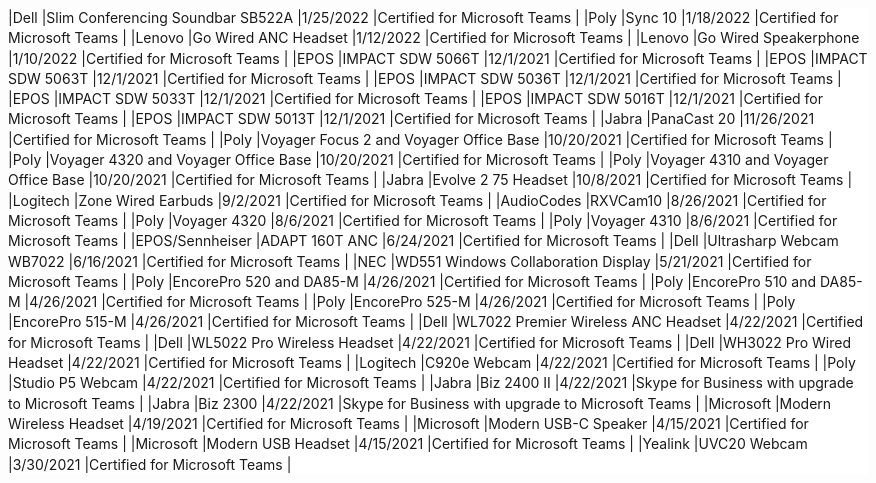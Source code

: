 |Dell                 |Slim Conferencing Soundbar SB522A                          |1/25/2022       |Certified for Microsoft Teams                           |
|Poly                 |Sync 10                                                    |1/18/2022       |Certified for Microsoft Teams                           |
|Lenovo               |Go Wired ANC Headset                                       |1/12/2022       |Certified for Microsoft Teams                           |
|Lenovo               |Go Wired Speakerphone                                      |1/10/2022       |Certified for Microsoft Teams                           |
|EPOS                 |IMPACT SDW 5066T                                           |12/1/2021       |Certified for Microsoft Teams                           |
|EPOS                 |IMPACT SDW 5063T                                           |12/1/2021       |Certified for Microsoft Teams                           |
|EPOS                 |IMPACT SDW 5036T                                           |12/1/2021       |Certified for Microsoft Teams                           |
|EPOS                 |IMPACT SDW 5033T                                           |12/1/2021       |Certified for Microsoft Teams                           |
|EPOS                 |IMPACT SDW 5016T                                           |12/1/2021       |Certified for Microsoft Teams                           |
|EPOS                 |IMPACT SDW 5013T                                           |12/1/2021       |Certified for Microsoft Teams                           |
|Jabra                |PanaCast 20                                                |11/26/2021      |Certified for Microsoft Teams                           |
|Poly                 |Voyager Focus 2 and Voyager Office Base                    |10/20/2021      |Certified for Microsoft Teams                           |
|Poly                 |Voyager 4320 and Voyager Office Base                       |10/20/2021      |Certified for Microsoft Teams                           |
|Poly                 |Voyager 4310 and Voyager Office Base                       |10/20/2021      |Certified for Microsoft Teams                           |
|Jabra                |Evolve 2 75 Headset                                        |10/8/2021       |Certified for Microsoft Teams                           |
|Logitech             |Zone Wired Earbuds                                         |9/2/2021        |Certified for Microsoft Teams                           |
|AudioCodes           |RXVCam10                                                   |8/26/2021       |Certified for Microsoft Teams                           |
|Poly                 |Voyager 4320                                               |8/6/2021        |Certified for Microsoft Teams                           |
|Poly                 |Voyager 4310                                               |8/6/2021        |Certified for Microsoft Teams                           |
|EPOS/Sennheiser      |ADAPT 160T ANC                                             |6/24/2021       |Certified for Microsoft Teams                           |
|Dell                 |Ultrasharp Webcam WB7022                                   |6/16/2021       |Certified for Microsoft Teams                           |
|NEC                  |WD551 Windows Collaboration Display                        |5/21/2021       |Certified for Microsoft Teams                           |
|Poly                 |EncorePro 520 and DA85-M                                   |4/26/2021       |Certified for Microsoft Teams                           |
|Poly                 |EncorePro 510 and DA85-M                                   |4/26/2021       |Certified for Microsoft Teams                           |
|Poly                 |EncorePro 525-M                                            |4/26/2021       |Certified for Microsoft Teams                           |
|Poly                 |EncorePro 515-M                                            |4/26/2021       |Certified for Microsoft Teams                           |
|Dell                 |WL7022 Premier Wireless ANC Headset                        |4/22/2021       |Certified for Microsoft Teams                           |
|Dell                 |WL5022 Pro Wireless Headset                                |4/22/2021       |Certified for Microsoft Teams                           |
|Dell                 |WH3022 Pro Wired Headset                                   |4/22/2021       |Certified for Microsoft Teams                           |
|Logitech             |C920e Webcam                                               |4/22/2021       |Certified for Microsoft Teams                           |
|Poly                 |Studio P5 Webcam                                           |4/22/2021       |Certified for Microsoft Teams                           |
|Jabra                |Biz 2400 II                                                |4/22/2021       |Skype for Business with upgrade to Microsoft Teams      |
|Jabra                |Biz 2300                                                   |4/22/2021       |Skype for Business with upgrade to Microsoft Teams      |
|Microsoft            |Modern Wireless Headset                                    |4/19/2021       |Certified for Microsoft Teams                           |
|Microsoft            |Modern USB-C Speaker                                       |4/15/2021       |Certified for Microsoft Teams                           |
|Microsoft            |Modern USB Headset                                         |4/15/2021       |Certified for Microsoft Teams                           |
|Yealink              |UVC20 Webcam                                               |3/30/2021       |Certified for Microsoft Teams                           |